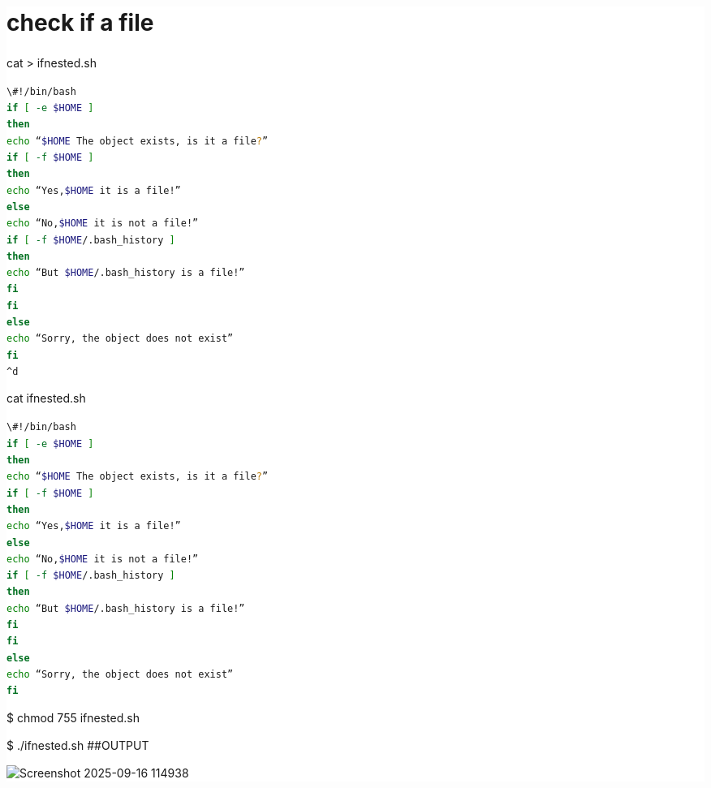# check if a file
cat > ifnested.sh 
```bash
\#!/bin/bash
if [ -e $HOME ]
then
echo “$HOME The object exists, is it a file?”
if [ -f $HOME ]
then
echo “Yes,$HOME it is a file!”
else
echo “No,$HOME it is not a file!”
if [ -f $HOME/.bash_history ]
then
echo “But $HOME/.bash_history is a file!”
fi
fi
else
echo “Sorry, the object does not exist”
fi
^d
```

cat ifnested.sh 
```bash
\#!/bin/bash
if [ -e $HOME ]
then
echo “$HOME The object exists, is it a file?”
if [ -f $HOME ]
then
echo “Yes,$HOME it is a file!”
else
echo “No,$HOME it is not a file!”
if [ -f $HOME/.bash_history ]
then
echo “But $HOME/.bash_history is a file!”
fi
fi
else
echo “Sorry, the object does not exist”
fi
```

$ chmod 755 ifnested.sh
 
$ ./ifnested.sh 
##OUTPUT

<img width="500" height="136" alt="Screenshot 2025-09-16 114938" src="https://github.com/user-attachments/assets/6f8d62b8-0dc7-4958-bee6-a061cbdaa641" />

